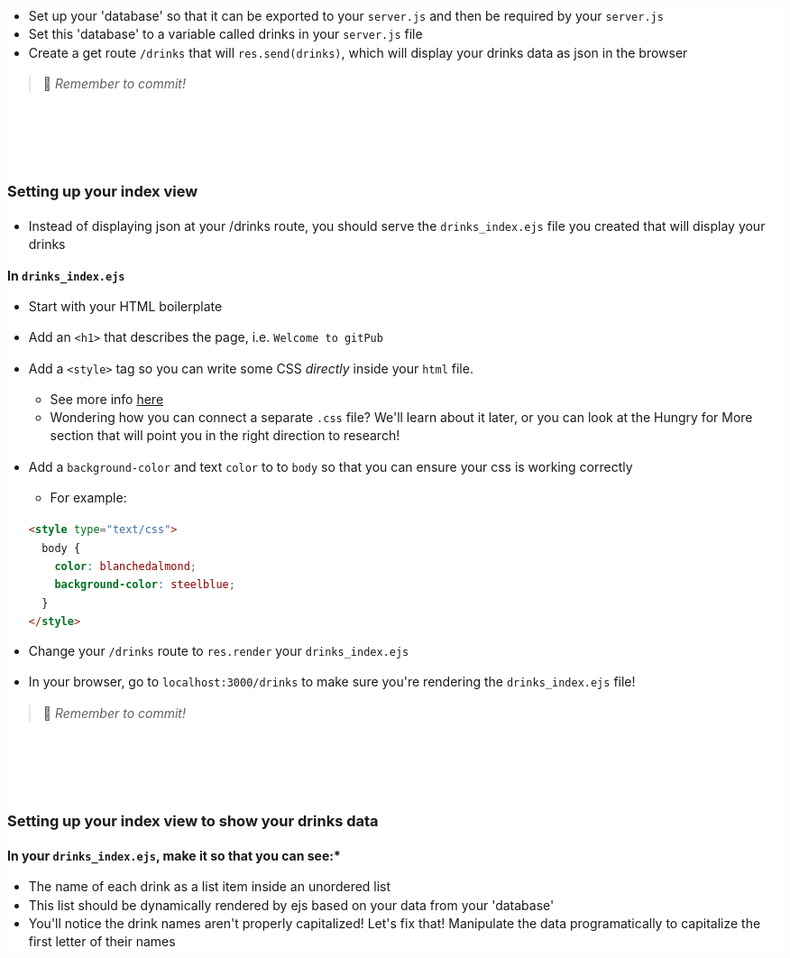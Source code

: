 - Set up your 'database' so that it can be exported to your `server.js` and then be required by your `server.js`
- Set this 'database' to a variable called drinks in your `server.js` file
- Create a get route `/drinks` that will `res.send(drinks)`, which will display your drinks data as json in the browser

> 🔴 _Remember to commit!_

<br>
<br>
<br>

### Setting up your index view

- Instead of displaying json at your /drinks route, you should serve the `drinks_index.ejs` file you created that will display your drinks

**In `drinks_index.ejs`**

- Start with your HTML boilerplate
- Add an `<h1>` that describes the page, i.e. `Welcome to gitPub`
- Add a `<style>` tag so you can write some CSS _directly_ inside your `html` file.
  - See more info [here](https://developer.mozilla.org/en-US/docs/Web/HTML/Element/style)
  - Wondering how you can connect a separate `.css` file? We'll learn about it later, or you can look at the Hungry for More section that will point you in the right direction to research!
- Add a `background-color` and text `color` to to `body` so that you can ensure your css is working correctly

  - For example:

  ```html
  <style type="text/css">
    body {
      color: blanchedalmond;
      background-color: steelblue;
    }
  </style>
  ```

- Change your `/drinks` route to `res.render` your `drinks_index.ejs`
- In your browser, go to `localhost:3000/drinks` to make sure you're rendering the `drinks_index.ejs` file!

> 🔴 _Remember to commit!_

<br>
<br>
<br>

### Setting up your index view to show your drinks data

**In your `drinks_index.ejs`, make it so that you can see:\***

- The name of each drink as a list item inside an unordered list
- This list should be dynamically rendered by ejs based on your data from your 'database'
- You'll notice the drink names aren't properly capitalized! Let's fix that! Manipulate the data programatically to capitalize the first letter of their names
